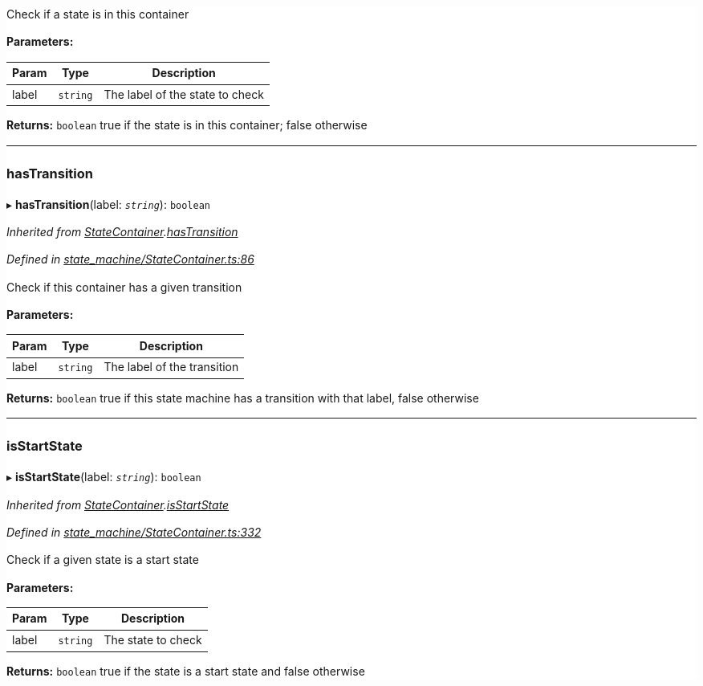 Check if a state is in this container

**Parameters:**

| Param | Type | Description |
| ------ | ------ | ------ |
| label | `string` |  The label of the state to check |

**Returns:** `boolean`
true if the state is in this container; false otherwise

___
<a id="hastransition"></a>

###  hasTransition

▸ **hasTransition**(label: *`string`*): `boolean`

*Inherited from [StateContainer](_state_machine_statecontainer_.statecontainer.md).[hasTransition](_state_machine_statecontainer_.statecontainer.md#hastransition)*

*Defined in [state_machine/StateContainer.ts:86](https://github.com/soney/t2sm/blob/7b549e1/src/state_machine/StateContainer.ts#L86)*

Check if this container has a given transition

**Parameters:**

| Param | Type | Description |
| ------ | ------ | ------ |
| label | `string` |  The label of the transition |

**Returns:** `boolean`
true if this state machine has a transition with that label, false otherwise

___
<a id="isstartstate"></a>

###  isStartState

▸ **isStartState**(label: *`string`*): `boolean`

*Inherited from [StateContainer](_state_machine_statecontainer_.statecontainer.md).[isStartState](_state_machine_statecontainer_.statecontainer.md#isstartstate)*

*Defined in [state_machine/StateContainer.ts:332](https://github.com/soney/t2sm/blob/7b549e1/src/state_machine/StateContainer.ts#L332)*

Check if a given state is a start state

**Parameters:**

| Param | Type | Description |
| ------ | ------ | ------ |
| label | `string` |  The state to check |

**Returns:** `boolean`
true if the state is a start state and false otherwise
